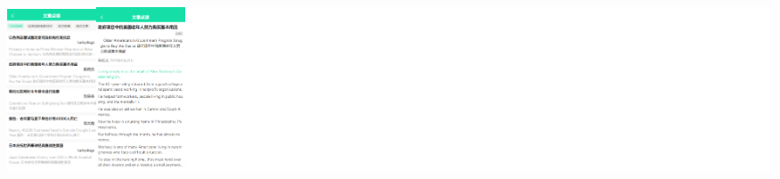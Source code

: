 <img src="public\show\article.png" alt="article" style="zoom:50%;width:200px;" /><img src="public\show\read.png" alt="read" style="zoom:50%;width:200px;" />